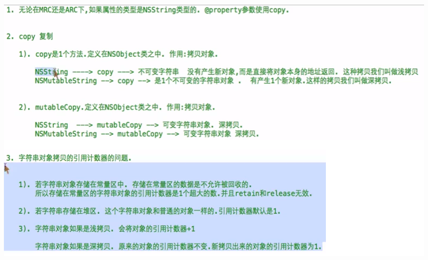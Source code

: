 ![image-20210429230008072](image/image-20210429230008072.png)

![image-20210429230544162](image/image-20210429230544162.png)


